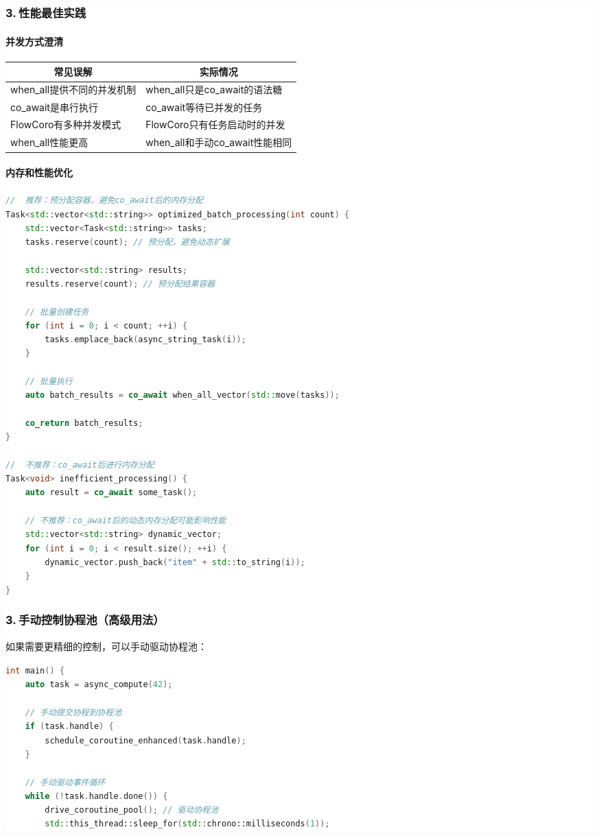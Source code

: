 ### 3. 性能最佳实践

#### 并发方式澄清

| 常见误解 | 实际情况 |
|----------|----------|
|  when_all提供不同的并发机制 |  when_all只是co_await的语法糖 |
|  co_await是串行执行 |  co_await等待已并发的任务 |
|  FlowCoro有多种并发模式 |  FlowCoro只有任务启动时的并发 |
|  when_all性能更高 |  when_all和手动co_await性能相同 |

#### 内存和性能优化

```cpp
//  推荐：预分配容器，避免co_await后的内存分配
Task<std::vector<std::string>> optimized_batch_processing(int count) {
    std::vector<Task<std::string>> tasks;
    tasks.reserve(count); // 预分配，避免动态扩展
    
    std::vector<std::string> results;
    results.reserve(count); // 预分配结果容器
    
    // 批量创建任务
    for (int i = 0; i < count; ++i) {
        tasks.emplace_back(async_string_task(i));
    }
    
    // 批量执行
    auto batch_results = co_await when_all_vector(std::move(tasks));
    
    co_return batch_results;
}

//  不推荐：co_await后进行内存分配
Task<void> inefficient_processing() {
    auto result = co_await some_task();
    
    // 不推荐：co_await后的动态内存分配可能影响性能
    std::vector<std::string> dynamic_vector;
    for (int i = 0; i < result.size(); ++i) {
        dynamic_vector.push_back("item" + std::to_string(i));
    }
}
```

### 3. 手动控制协程池（高级用法）

如果需要更精细的控制，可以手动驱动协程池：

```cpp
int main() {
    auto task = async_compute(42);

    // 手动提交协程到协程池
    if (task.handle) {
        schedule_coroutine_enhanced(task.handle);
    }

    // 手动驱动事件循环
    while (!task.handle.done()) {
        drive_coroutine_pool(); // 驱动协程池
        std::this_thread::sleep_for(std::chrono::milliseconds(1));
```